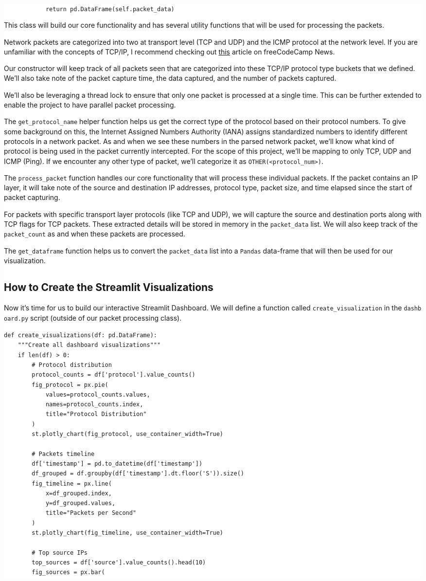 ```
            return pd.DataFrame(self.packet_data)
```

This class will build our core functionality and has several utility functions that will be used for processing the packets.

Network packets are categorized into two at transport level (TCP and UDP) and the ICMP protocol at the network level. If you are unfamiliar with the concepts of TCP/IP, I recommend checking out [this][14] article on freeCodeCamp News.

Our constructor will keep track of all packets seen that are categorized into these TCP/IP protocol type buckets that we defined. We’ll also take note of the packet capture time, the data captured, and the number of packets captured.

We’ll also be leveraging a thread lock to ensure that only one packet is processed at a single time. This can be further extended to enable the project to have parallel packet processing.

The `get_protocol_name` helper function helps us get the correct type of the protocol based on their protocol numbers. To give some background on this, the Internet Assigned Numbers Authority (IANA) assigns standardized numbers to identify different protocols in a network packet. As and when we see these numbers in the parsed network packet, we’ll know what kind of protocol is being used in the packet currently intercepted. For the scope of this project, we’ll be mapping to only TCP, UDP and ICMP (Ping). If we encounter any other type of packet, we’ll categorize it as `OTHER(<protocol_num>)`.

The `process_packet` function handles our core functionality that will process these individual packets. If the packet contains an IP layer, it will take note of the source and destination IP addresses, protocol type, packet size, and time elapsed since the start of packet capturing.

For packets with specific transport layer protocols (like TCP and UDP), we will capture the source and destination ports along with TCP flags for TCP packets. These extracted details will be stored in memory in the `packet_data` list. We will also keep track of the `packet_count` as and when these packets are processed.

The `get_dataframe` function helps us to convert the `packet_data` list into a `Pandas` data-frame that will then be used for our visualization.

## How to Create the Streamlit Visualizations

Now it’s time for us to build our interactive Streamlit Dashboard. We will define a function called `create_visualization` in the `dashboard.py` script (outside of our packet processing class).

```
def create_visualizations(df: pd.DataFrame):
    """Create all dashboard visualizations"""
    if len(df) > 0:
        # Protocol distribution
        protocol_counts = df['protocol'].value_counts()
        fig_protocol = px.pie(
            values=protocol_counts.values,
            names=protocol_counts.index,
            title="Protocol Distribution"
        )
        st.plotly_chart(fig_protocol, use_container_width=True)

        # Packets timeline
        df['timestamp'] = pd.to_datetime(df['timestamp'])
        df_grouped = df.groupby(df['timestamp'].dt.floor('S')).size()
        fig_timeline = px.line(
            x=df_grouped.index,
            y=df_grouped.values,
            title="Packets per Second"
        )
        st.plotly_chart(fig_timeline, use_container_width=True)

        # Top source IPs
        top_sources = df['source'].value_counts().head(10)
        fig_sources = px.bar(
```

[1]: #heading-why-is-network-traffic-analysis-important
[2]: #heading-prerequisites
[3]: #heading-how-to-setup-your-project
[4]: #heading-how-to-build-the-core-functionalities
[5]: #heading-how-to-create-the-streamlit-visualizations
[6]: #heading-how-to-capture-the-network-packets
[7]: #heading-putting-everything-together
[8]: #heading-future-enhancements
[9]: #heading-conclusion
[10]: https://www.freecodecamp.org/news/computer-networking-how-applications-talk-over-the-internet/
[11]: https://www.freecodecamp.org/news/ultimate-beginners-python-course/
[12]: https://www.freecodecamp.org/news/learn-data-visualization-in-this-free-17-hour-course/
[13]: https://docs.python.org/3/library/logging.html
[14]: https://www.freecodecamp.org/news/what-is-tcp-ip-layers-and-protocols-explained/